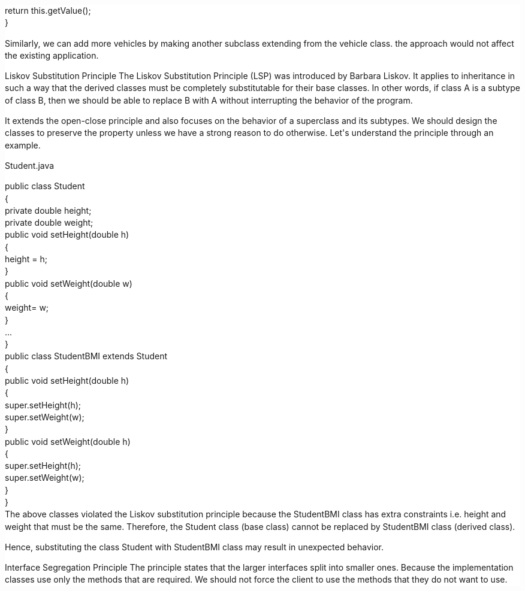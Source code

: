 return this.getValue();  
}  

Similarly, we can add more vehicles by making another subclass extending from the vehicle class. the approach would not affect the existing application.

Liskov Substitution Principle
The Liskov Substitution Principle (LSP) was introduced by Barbara Liskov. It applies to inheritance in such a way that the derived classes must be completely substitutable for their base classes. In other words, if class A is a subtype of class B, then we should be able to replace B with A without interrupting the behavior of the program.

It extends the open-close principle and also focuses on the behavior of a superclass and its subtypes. We should design the classes to preserve the property unless we have a strong reason to do otherwise. Let's understand the principle through an example.

Student.java

public class Student   
{  
private double height;  
private double weight;  
public void setHeight(double h)   
{   
height = h;   
}  
public void setWeight(double w)   
{   
weight= w;   
}  
...  
}  
public class StudentBMI extends Student  
{  
public void setHeight(double h)   
{  
super.setHeight(h);  
super.setWeight(w);  
}  
public void setWeight(double h)   
{  
super.setHeight(h);  
super.setWeight(w);  
}  
}  
The above classes violated the Liskov substitution principle because the StudentBMI class has extra constraints i.e. height and weight that must be the same. Therefore, the Student class (base class) cannot be replaced by StudentBMI class (derived class).

Hence, substituting the class Student with StudentBMI class may result in unexpected behavior.

Interface Segregation Principle
The principle states that the larger interfaces split into smaller ones. Because the implementation classes use only the methods that are required. We should not force the client to use the methods that they do not want to use.

